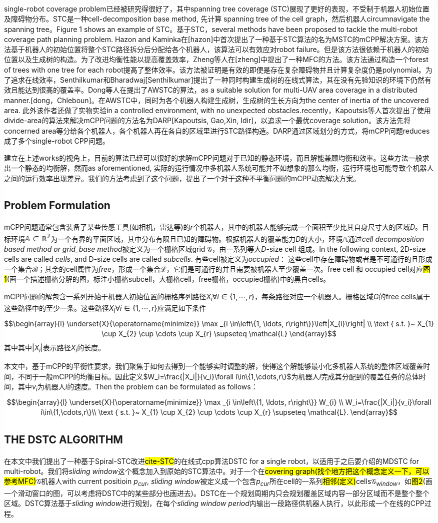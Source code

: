 single-robot coverage problem已经被研究得很好了，其中spanning tree coverage (STC)展现了更好的表现，不受制于机器人初始位置及障碍物分布。STC是一种cell-decomposition base method, 先计算 spanning tree of the cell graph，然后机器人circumnavigate the spanning tree。Figure 1 shows an example of STC。基于STC，several methods have been proposed to tackle the multi-robot coverage path planning problem. Hazon and Kaminka在[hazon]中首次提出了一种基于STC算法的名为MSTC的mCPP解决方案。该方法基于机器人的初始位置将整个STC路径拆分后分配给各个机器人，该算法可以有效应对robot failure。但是该方法很依赖于机器人的初始位置以及生成树的构造。为了改进均衡性能以提高覆盖效率，Zheng等人在[zheng]中提出了一种MFC的方法。该方法通过构造一个forest of trees with one tree for each robot提高了整体效率。该方法被证明是有效的即便是存在复杂障碍物并且计算复杂度仍是polynomial。为了追求在线效率，Senthilkumar和Bharadwaj[Senthilkumar]提出了一种同时构建生成树的在线式算法，其在没有先验知识的环境下仍然有效且能达到很高的覆盖率。Dong等人在提出了AWSTC的算法，as a suitable solution for multi-UAV area coverage in a distributed manner.[dong，Chleboun]。在AWSTC中，同时为各个机器人构建生成树，生成树的生长方向为the center of inertia of the uncovered area. 此外该作者还做了实物实验in a controlled environment, with no unexpected obstacles.recently，Kapoutsis等人首次提出了使用divide-area的算法来解决mCPP问题的方法名为DARP[Kapoutsis, Gao,Xin, Idir]，以追求一个最优coverage solution。该方法先将concerned area等分给各个机器人，各个机器人再在各自的区域里进行STC路径构造。DARP通过区域划分的方式，将mCPP问题reduces成了多个single-robot CPP问题。

建立在上述works的视角上，目前的算法已经可以很好的求解mCPP问题对于已知的静态环境，而且解能兼顾均衡和效率。这些方法一般求出一个静态的均衡解，然而as aforementioned, 实际的运行情况中多机器人系统可能并不如想象的那么均衡，运行环境也可能导致个机器人之间的运行效率出现差异。我们的方法考虑到了这个问题，提出了一个对于这种不平衡问题的mCPP动态解决方案。


## Problem Formulation

 mCPP问题通常包含装备了某些传感工具(如相机，雷达等)的$r$个机器人，其中的机器人能够完成一个面积至少比其自身尺寸大的区域$D$。目标环境$\mathbb{A} \in \mathbb{R^2}$为一个有界的平面区域，其中分布有限且已知的障碍物。根据机器人的覆盖能力$D$的大小，环境$\mathbb{A}$通过*cell decomposition based method or grid_base method*被定义为一个栅格区域grid $\mathcal{G}$，由一系列等大$D$-size cell 组成。In the following context,  2D-size cells are called *cells*, and D-size cells are called *subcells*.  有些cell被定义为*occupied*： 这些cell中存在障碍物或者是不可通行的且形成一个集合$\mathcal{B}$；其余的cell属性为*free*，形成一个集合$\mathcal{L}$，它们是可通行的并且需要被机器人至少覆盖一次。free cell 和 occupied cell对应<mark>图1</mark>(画一个描述栅格分解的图，标注小栅格subcell，大栅格cell，free栅格，occupied栅格)中的黑白cells。
 
mCPP问题的解包含一系列开始于机器人初始位置的栅格序列路径$X_i\forall i\in\{1,\cdots,r\}$，每条路径对应一个机器人。栅格区域$G$的free cells属于这些路径中的至少一条。这些路径$X_i\forall i\in\{1,\cdots,r\}$应满足如下条件
$$\begin{array}{l}
\underset{X}{\operatorname{minimize}} \max _{i \in\left\{1, \ldots, r\right\}}\left|X_{i}\right| \\
\text { s.t. }~ X_{1} \cup X_{2} \cup \cdots \cup X_{r} \supseteq \mathcal{L}
\end{array}$$
其中其中$|X_i|$表示路径$X_i$的长度。

本文中，基于mCPP的平衡性要求，我们聚焦于如何去得到一个能够实时调整的解，使得这个解能够最小化多机器人系统的整体区域覆盖时间，不同于一般mCPP的均衡目标。因此定义$W_i=\frac{|X_i|}{v_i}\forall i\in\{1,\cdots,r\}$为机器人$i$完成其分配到的覆盖任务的总体时间，其中$v_i$为机器人$i$的速度。Then the problem can be formulated as follows：
$$\begin{array}{l}
\underset{X}{\operatorname{minimize}} \max _{i \in\left\{1, \ldots, r\right\}} W_{i} \\
W_i=\frac{|X_i|}{v_i}\forall i\in\{1,\cdots,r\}\\
\text { s.t. }~ X_{1} \cup X_{2} \cup \cdots \cup X_{r} \supseteq \mathcal{L}.
\end{array}$$

## THE DSTC ALGORITHM

在本文中我们提出了一种基于Spiral-STC改进<mark>cite-STC</mark>的在线式cpp算法DSTC for a single robot，以适用于之后要介绍的MDSTC for multi-robot。我们将*sliding window*这个概念加入到原始的STC算法中。对于一个在<mark>covering graph(找个地方把这个概念定义一下，可以参考MFC)</mark>$\mathcal{G}$机器人with current positioin $p_{cur}$, *sliding window*被定义成一个包含$p_{cur}$所在cell的一系列<mark>相邻(定义)</mark>cells$\mathcal{G}_{window}$，如<mark>图2</mark>(画一个滑动窗口的图，可以考虑将DSTC中的某些部分也画进去)。DSTC在一个规划周期内只会规划覆盖区域内容一部分区域而不是整个整个区域。DSTC算法基于*sliding window*进行规划，在每个*sliding window period*内输出一段路径供机器人执行，以此形成一个在线的CPP过程。
